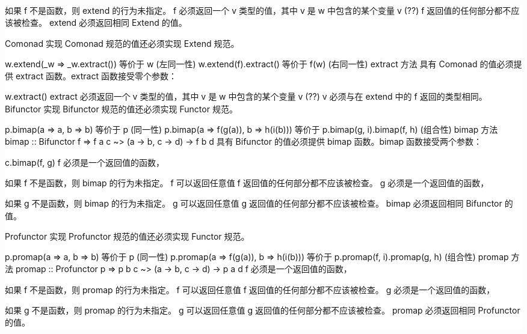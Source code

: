 如果 f 不是函数，则 extend 的行为未指定。
f 必须返回一个 v 类型的值，其中 v 是 w 中包含的某个变量 v (??)
f 返回值的任何部分都不应该被检查。
extend 必须返回相同 Extend 的值。

Comonad
实现 Comonad 规范的值还必须实现 Extend 规范。

w.extend(_w => _w.extract()) 等价于 w (左同一性)
w.extend(f).extract() 等价于 f(w) (右同一性)
extract 方法
具有 Comonad 的值必须提供 extract 函数。extract 函数接受零个参数：

w.extract()
extract 必须返回一个 v 类型的值，其中 v 是 w 中包含的某个变量 v (??)
v 必须与在 extend 中的 f 返回的类型相同。
Bifunctor
实现 Bifunctor 规范的值还必须实现 Functor 规范。

p.bimap(a => a, b => b) 等价于 p (同一性)
p.bimap(a => f(g(a)), b => h(i(b))) 等价于 p.bimap(g, i).bimap(f, h) (组合性)
bimap 方法
bimap :: Bifunctor f => f a c ~> (a -> b, c -> d) -> f b d
具有 Bifunctor 的值必须提供 bimap 函数。bimap 函数接受两个参数：

c.bimap(f, g)
f 必须是一个返回值的函数，

如果 f 不是函数，则 bimap 的行为未指定。
f 可以返回任意值
f 返回值的任何部分都不应该被检查。
g 必须是一个返回值的函数，

如果 g 不是函数，则 bimap 的行为未指定。
g 可以返回任意值
g 返回值的任何部分都不应该被检查。
bimap 必须返回相同 Bifunctor 的值。

Profunctor
实现 Profunctor 规范的值还必须实现 Functor 规范。

p.promap(a => a, b => b) 等价于 p (同一性)
p.promap(a => f(g(a)), b => h(i(b))) 等价于 p.promap(f, i).promap(g, h) (组合性)
promap 方法
promap :: Profunctor p => p b c ~> (a -> b, c -> d) -> p a d
f 必须是一个返回值的函数，

如果 f 不是函数，则 promap 的行为未指定。
f 可以返回任意值
f 返回值的任何部分都不应该被检查。
g 必须是一个返回值的函数，

如果 g 不是函数，则 promap 的行为未指定。
g 可以返回任意值
g 返回值的任何部分都不应该被检查。
promap 必须返回相同 Profunctor 的值。
